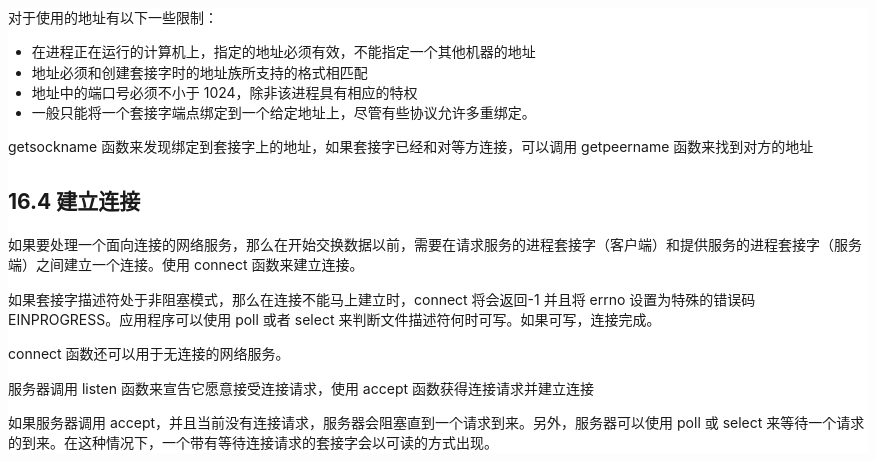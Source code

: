 对于使用的地址有以下一些限制：

- 在进程正在运行的计算机上，指定的地址必须有效，不能指定一个其他机器的地址
- 地址必须和创建套接字时的地址族所支持的格式相匹配
- 地址中的端口号必须不小于 1024，除非该进程具有相应的特权
- 一般只能将一个套接字端点绑定到一个给定地址上，尽管有些协议允许多重绑定。

getsockname 函数来发现绑定到套接字上的地址，如果套接字已经和对等方连接，可以调用 getpeername 函数来找到对方的地址

## 16.4 建立连接

如果要处理一个面向连接的网络服务，那么在开始交换数据以前，需要在请求服务的进程套接字（客户端）和提供服务的进程套接字（服务端）之间建立一个连接。使用 connect 函数来建立连接。

如果套接字描述符处于非阻塞模式，那么在连接不能马上建立时，connect 将会返回-1 并且将 errno 设置为特殊的错误码 EINPROGRESS。应用程序可以使用 poll 或者 select 来判断文件描述符何时可写。如果可写，连接完成。

connect 函数还可以用于无连接的网络服务。

服务器调用 listen 函数来宣告它愿意接受连接请求，使用 accept 函数获得连接请求并建立连接

如果服务器调用 accept，并且当前没有连接请求，服务器会阻塞直到一个请求到来。另外，服务器可以使用 poll 或 select 来等待一个请求的到来。在这种情况下，一个带有等待连接请求的套接字会以可读的方式出现。
